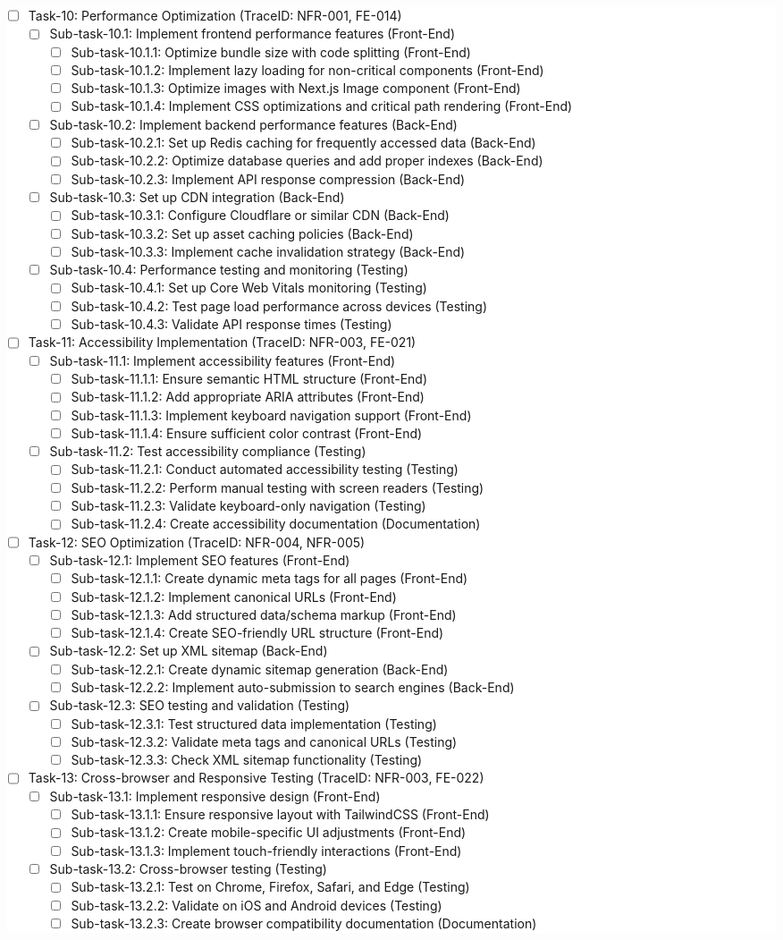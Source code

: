 - [ ] Task-10: Performance Optimization (TraceID: NFR-001, FE-014)
    - [ ] Sub-task-10.1: Implement frontend performance features (Front-End)
        - [ ] Sub-task-10.1.1: Optimize bundle size with code splitting (Front-End)
        - [ ] Sub-task-10.1.2: Implement lazy loading for non-critical components (Front-End)
        - [ ] Sub-task-10.1.3: Optimize images with Next.js Image component (Front-End)
        - [ ] Sub-task-10.1.4: Implement CSS optimizations and critical path rendering (Front-End)
    - [ ] Sub-task-10.2: Implement backend performance features (Back-End)
        - [ ] Sub-task-10.2.1: Set up Redis caching for frequently accessed data (Back-End)
        - [ ] Sub-task-10.2.2: Optimize database queries and add proper indexes (Back-End)
        - [ ] Sub-task-10.2.3: Implement API response compression (Back-End)
    - [ ] Sub-task-10.3: Set up CDN integration (Back-End)
        - [ ] Sub-task-10.3.1: Configure Cloudflare or similar CDN (Back-End)
        - [ ] Sub-task-10.3.2: Set up asset caching policies (Back-End)
        - [ ] Sub-task-10.3.3: Implement cache invalidation strategy (Back-End)
    - [ ] Sub-task-10.4: Performance testing and monitoring (Testing)
        - [ ] Sub-task-10.4.1: Set up Core Web Vitals monitoring (Testing)
        - [ ] Sub-task-10.4.2: Test page load performance across devices (Testing)
        - [ ] Sub-task-10.4.3: Validate API response times (Testing)

- [ ] Task-11: Accessibility Implementation (TraceID: NFR-003, FE-021)
    - [ ] Sub-task-11.1: Implement accessibility features (Front-End)
        - [ ] Sub-task-11.1.1: Ensure semantic HTML structure (Front-End)
        - [ ] Sub-task-11.1.2: Add appropriate ARIA attributes (Front-End)
        - [ ] Sub-task-11.1.3: Implement keyboard navigation support (Front-End)
        - [ ] Sub-task-11.1.4: Ensure sufficient color contrast (Front-End)
    - [ ] Sub-task-11.2: Test accessibility compliance (Testing)
        - [ ] Sub-task-11.2.1: Conduct automated accessibility testing (Testing)
        - [ ] Sub-task-11.2.2: Perform manual testing with screen readers (Testing)
        - [ ] Sub-task-11.2.3: Validate keyboard-only navigation (Testing)
        - [ ] Sub-task-11.2.4: Create accessibility documentation (Documentation)

- [ ] Task-12: SEO Optimization (TraceID: NFR-004, NFR-005)
    - [ ] Sub-task-12.1: Implement SEO features (Front-End)
        - [ ] Sub-task-12.1.1: Create dynamic meta tags for all pages (Front-End)
        - [ ] Sub-task-12.1.2: Implement canonical URLs (Front-End)
        - [ ] Sub-task-12.1.3: Add structured data/schema markup (Front-End)
        - [ ] Sub-task-12.1.4: Create SEO-friendly URL structure (Front-End)
    - [ ] Sub-task-12.2: Set up XML sitemap (Back-End)
        - [ ] Sub-task-12.2.1: Create dynamic sitemap generation (Back-End)
        - [ ] Sub-task-12.2.2: Implement auto-submission to search engines (Back-End)
    - [ ] Sub-task-12.3: SEO testing and validation (Testing)
        - [ ] Sub-task-12.3.1: Test structured data implementation (Testing)
        - [ ] Sub-task-12.3.2: Validate meta tags and canonical URLs (Testing)
        - [ ] Sub-task-12.3.3: Check XML sitemap functionality (Testing)

- [ ] Task-13: Cross-browser and Responsive Testing (TraceID: NFR-003, FE-022)
    - [ ] Sub-task-13.1: Implement responsive design (Front-End)
        - [ ] Sub-task-13.1.1: Ensure responsive layout with TailwindCSS (Front-End)
        - [ ] Sub-task-13.1.2: Create mobile-specific UI adjustments (Front-End)
        - [ ] Sub-task-13.1.3: Implement touch-friendly interactions (Front-End)
    - [ ] Sub-task-13.2: Cross-browser testing (Testing)
        - [ ] Sub-task-13.2.1: Test on Chrome, Firefox, Safari, and Edge (Testing)
        - [ ] Sub-task-13.2.2: Validate on iOS and Android devices (Testing)
        - [ ] Sub-task-13.2.3: Create browser compatibility documentation (Documentation)
